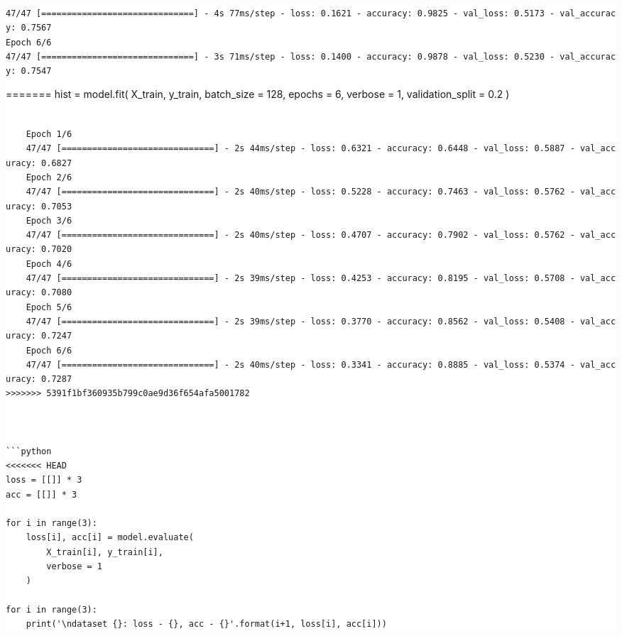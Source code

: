     47/47 [==============================] - 4s 77ms/step - loss: 0.1621 - accuracy: 0.9825 - val_loss: 0.5173 - val_accuracy: 0.7567
    Epoch 6/6
    47/47 [==============================] - 3s 71ms/step - loss: 0.1400 - accuracy: 0.9878 - val_loss: 0.5230 - val_accuracy: 0.7547
=======
hist = model.fit(
    X_train, y_train,
    batch_size = 128,
    epochs = 6,
    verbose = 1,
    validation_split = 0.2
)
```

    Epoch 1/6
    47/47 [==============================] - 2s 44ms/step - loss: 0.6321 - accuracy: 0.6448 - val_loss: 0.5887 - val_accuracy: 0.6827
    Epoch 2/6
    47/47 [==============================] - 2s 40ms/step - loss: 0.5228 - accuracy: 0.7463 - val_loss: 0.5762 - val_accuracy: 0.7053
    Epoch 3/6
    47/47 [==============================] - 2s 40ms/step - loss: 0.4707 - accuracy: 0.7902 - val_loss: 0.5762 - val_accuracy: 0.7020
    Epoch 4/6
    47/47 [==============================] - 2s 39ms/step - loss: 0.4253 - accuracy: 0.8195 - val_loss: 0.5708 - val_accuracy: 0.7080
    Epoch 5/6
    47/47 [==============================] - 2s 39ms/step - loss: 0.3770 - accuracy: 0.8562 - val_loss: 0.5408 - val_accuracy: 0.7247
    Epoch 6/6
    47/47 [==============================] - 2s 40ms/step - loss: 0.3341 - accuracy: 0.8885 - val_loss: 0.5374 - val_accuracy: 0.7287
>>>>>>> 5391f1bf360935b799c0ae9d36f654afa5001782



```python
<<<<<<< HEAD
loss = [[]] * 3
acc = [[]] * 3

for i in range(3):
    loss[i], acc[i] = model.evaluate(
        X_train[i], y_train[i],
        verbose = 1
    )

for i in range(3):
    print('\ndataset {}: loss - {}, acc - {}'.format(i+1, loss[i], acc[i]))
```
